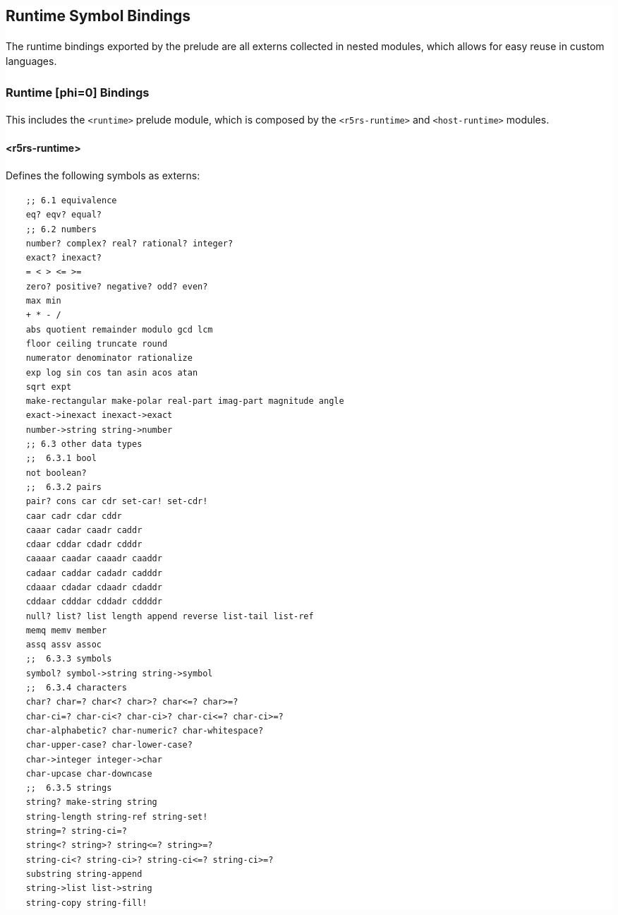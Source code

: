 ## Runtime Symbol Bindings

The runtime bindings exported by the prelude are all externs collected in nested modules,
which allows for easy reuse in custom languages.

### Runtime [phi=0] Bindings

This includes the `<runtime>` prelude module, which is composed by the `<r5rs-runtime>` and
`<host-runtime>` modules.

#### &lt;r5rs-runtime&gt;

Defines the following symbols as externs:
```
    ;; 6.1 equivalence
    eq? eqv? equal?
    ;; 6.2 numbers
    number? complex? real? rational? integer?
    exact? inexact?
    = < > <= >=
    zero? positive? negative? odd? even?
    max min
    + * - /
    abs quotient remainder modulo gcd lcm
    floor ceiling truncate round
    numerator denominator rationalize
    exp log sin cos tan asin acos atan
    sqrt expt
    make-rectangular make-polar real-part imag-part magnitude angle
    exact->inexact inexact->exact
    number->string string->number
    ;; 6.3 other data types
    ;;  6.3.1 bool
    not boolean?
    ;;  6.3.2 pairs
    pair? cons car cdr set-car! set-cdr!
    caar cadr cdar cddr
    caaar cadar caadr caddr
    cdaar cddar cdadr cdddr
    caaaar caadar caaadr caaddr
    cadaar caddar cadadr cadddr
    cdaaar cdadar cdaadr cdaddr
    cddaar cdddar cddadr cddddr
    null? list? list length append reverse list-tail list-ref
    memq memv member
    assq assv assoc
    ;;  6.3.3 symbols
    symbol? symbol->string string->symbol
    ;;  6.3.4 characters
    char? char=? char<? char>? char<=? char>=?
    char-ci=? char-ci<? char-ci>? char-ci<=? char-ci>=?
    char-alphabetic? char-numeric? char-whitespace?
    char-upper-case? char-lower-case?
    char->integer integer->char
    char-upcase char-downcase
    ;;  6.3.5 strings
    string? make-string string
    string-length string-ref string-set!
    string=? string-ci=?
    string<? string>? string<=? string>=?
    string-ci<? string-ci>? string-ci<=? string-ci>=?
    substring string-append
    string->list list->string
    string-copy string-fill!
```